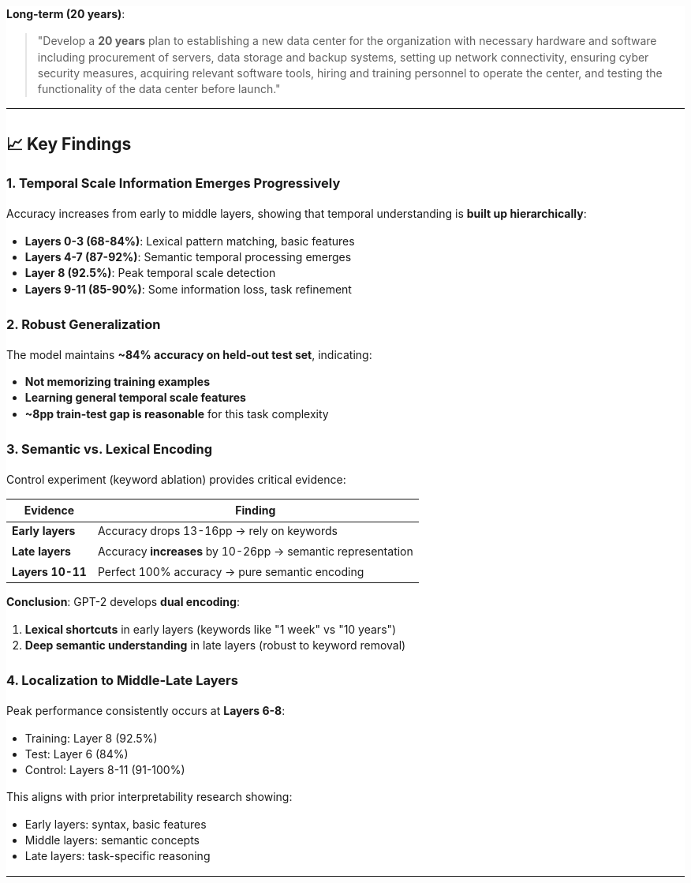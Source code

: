**Long-term (20 years)**:
> "Develop a **20 years** plan to establishing a new data center for the organization with necessary hardware and software including procurement of servers, data storage and backup systems, setting up network connectivity, ensuring cyber security measures, acquiring relevant software tools, hiring and training personnel to operate the center, and testing the functionality of the data center before launch."

---

## 📈 Key Findings

### 1. Temporal Scale Information Emerges Progressively

Accuracy increases from early to middle layers, showing that temporal understanding is **built up hierarchically**:

- **Layers 0-3 (68-84%)**: Lexical pattern matching, basic features
- **Layers 4-7 (87-92%)**: Semantic temporal processing emerges
- **Layer 8 (92.5%)**: Peak temporal scale detection
- **Layers 9-11 (85-90%)**: Some information loss, task refinement

### 2. Robust Generalization

The model maintains **~84% accuracy on held-out test set**, indicating:
- **Not memorizing training examples**
- **Learning general temporal scale features**
- **~8pp train-test gap is reasonable** for this task complexity

### 3. Semantic vs. Lexical Encoding

Control experiment (keyword ablation) provides critical evidence:

| Evidence | Finding |
|----------|---------|
| **Early layers** | Accuracy drops 13-16pp → rely on keywords |
| **Late layers** | Accuracy **increases** by 10-26pp → semantic representation |
| **Layers 10-11** | Perfect 100% accuracy → pure semantic encoding |

**Conclusion**: GPT-2 develops **dual encoding**:
1. **Lexical shortcuts** in early layers (keywords like "1 week" vs "10 years")
2. **Deep semantic understanding** in late layers (robust to keyword removal)

### 4. Localization to Middle-Late Layers

Peak performance consistently occurs at **Layers 6-8**:
- Training: Layer 8 (92.5%)
- Test: Layer 6 (84%)
- Control: Layers 8-11 (91-100%)

This aligns with prior interpretability research showing:
- Early layers: syntax, basic features
- Middle layers: semantic concepts
- Late layers: task-specific reasoning

---